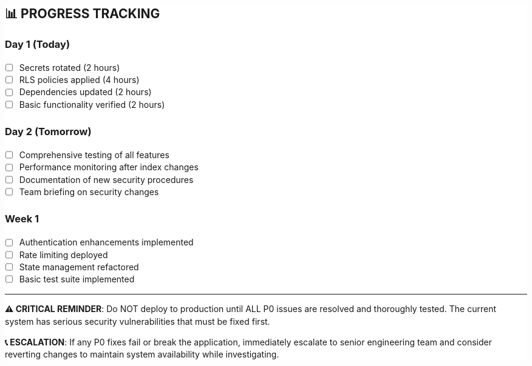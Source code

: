 
## 📊 PROGRESS TRACKING

### Day 1 (Today)
- [ ] Secrets rotated (2 hours)
- [ ] RLS policies applied (4 hours)  
- [ ] Dependencies updated (2 hours)
- [ ] Basic functionality verified (2 hours)

### Day 2 (Tomorrow)
- [ ] Comprehensive testing of all features
- [ ] Performance monitoring after index changes
- [ ] Documentation of new security procedures
- [ ] Team briefing on security changes

### Week 1 
- [ ] Authentication enhancements implemented
- [ ] Rate limiting deployed
- [ ] State management refactored
- [ ] Basic test suite implemented

---

**⚠️ CRITICAL REMINDER**: Do NOT deploy to production until ALL P0 issues are resolved and thoroughly tested. The current system has serious security vulnerabilities that must be fixed first.

**📞 ESCALATION**: If any P0 fixes fail or break the application, immediately escalate to senior engineering team and consider reverting changes to maintain system availability while investigating.



